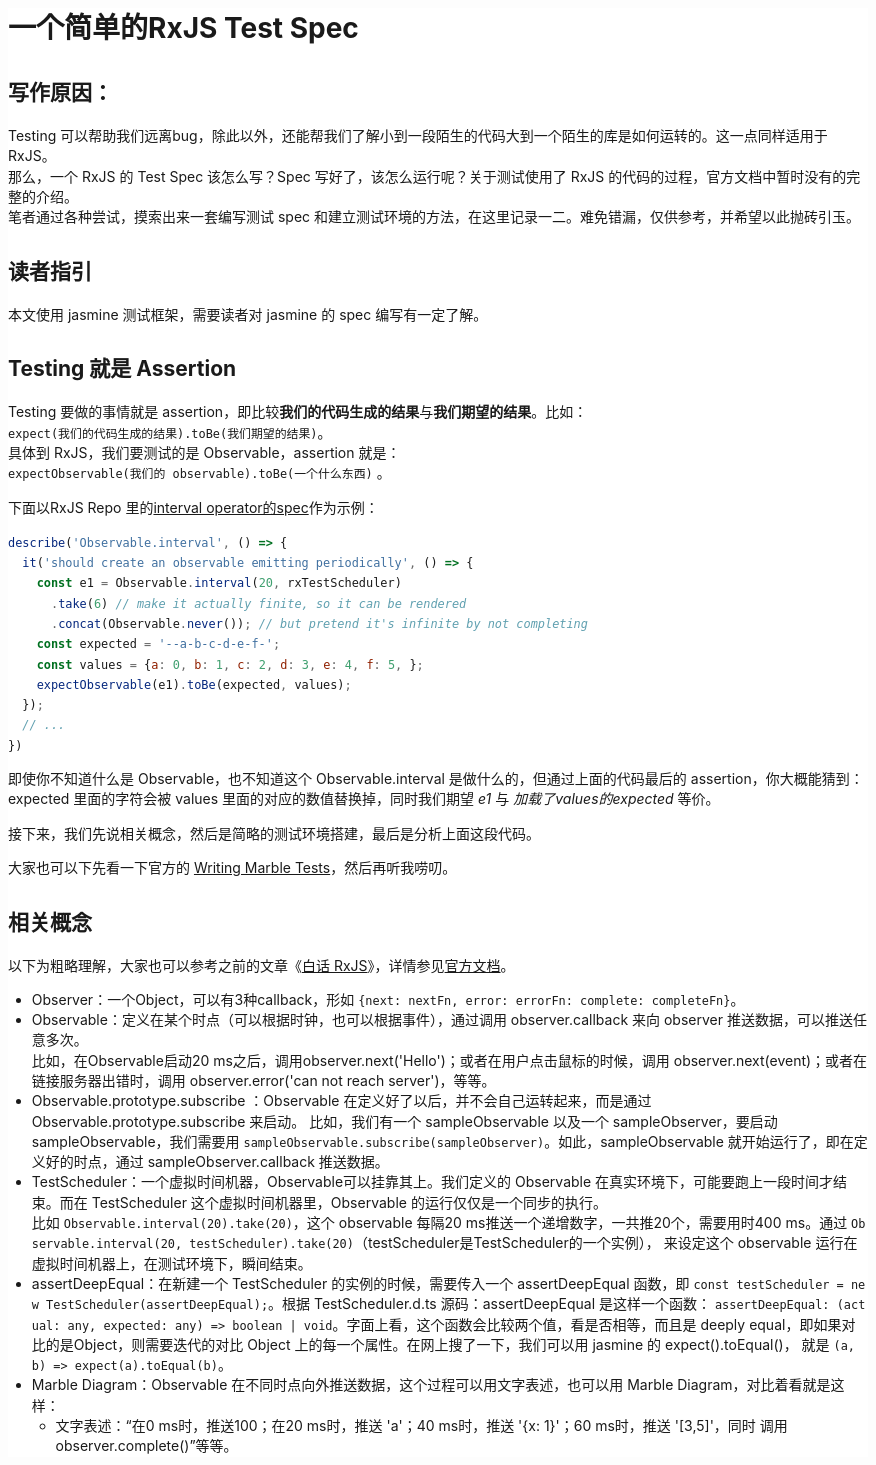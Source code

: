 # 一个简单的RxJS Test Spec

## 写作原因：
Testing 可以帮助我们远离bug，除此以外，还能帮我们了解小到一段陌生的代码大到一个陌生的库是如何运转的。这一点同样适用于 RxJS。  
那么，一个 RxJS 的 Test Spec 该怎么写？Spec 写好了，该怎么运行呢？关于测试使用了 RxJS 的代码的过程，官方文档中暂时没有的完整的介绍。  
笔者通过各种尝试，摸索出来一套编写测试 spec 和建立测试环境的方法，在这里记录一二。难免错漏，仅供参考，并希望以此抛砖引玉。  

## 读者指引
本文使用 jasmine 测试框架，需要读者对 jasmine 的 spec 编写有一定了解。

## Testing 就是 Assertion
Testing 要做的事情就是 assertion，即比较**我们的代码生成的结果**与**我们期望的结果**。比如：  
`expect(我们的代码生成的结果).toBe(我们期望的结果)`。  
具体到 RxJS，我们要测试的是 Observable，assertion 就是：  
`expectObservable(我们的 observable).toBe(一个什么东西)` 。    

下面以RxJS Repo 里的[interval operator的spec][]作为示例：

```js
describe('Observable.interval', () => {
  it('should create an observable emitting periodically', () => {
    const e1 = Observable.interval(20, rxTestScheduler)
      .take(6) // make it actually finite, so it can be rendered
      .concat(Observable.never()); // but pretend it's infinite by not completing
    const expected = '--a-b-c-d-e-f-';
    const values = {a: 0, b: 1, c: 2, d: 3, e: 4, f: 5, };
    expectObservable(e1).toBe(expected, values);
  });
  // ...
})
```

即使你不知道什么是 Observable，也不知道这个 Observable.interval 是做什么的，但通过上面的代码最后的 assertion，你大概能猜到：   
expected 里面的字符会被 values 里面的对应的数值替换掉，同时我们期望 *e1* 与 *加载了values的expected* 等价。  

接下来，我们先说相关概念，然后是简略的测试环境搭建，最后是分析上面这段代码。 

大家也可以下先看一下官方的 [Writing Marble Tests][]，然后再听我唠叨。  

## 相关概念
以下为粗略理解，大家也可以参考之前的文章《[白话 RxJS][]》，详情参见[官方文档][]。  
- Observer：一个Object，可以有3种callback，形如 `{next: nextFn, error: errorFn: complete: completeFn}`。  
- Observable：定义在某个时点（可以根据时钟，也可以根据事件），通过调用 observer.callback 来向 observer 推送数据，可以推送任意多次。  
  比如，在Observable启动20 ms之后，调用observer.next('Hello')；或者在用户点击鼠标的时候，调用 observer.next(event)；或者在链接服务器出错时，调用 observer.error('can not reach server')，等等。      
- Observable.prototype.subscribe ：Observable 在定义好了以后，并不会自己运转起来，而是通过 Observable.prototype.subscribe 来启动。
  比如，我们有一个 sampleObservable 以及一个 sampleObserver，要启动 sampleObservable，我们需要用 `sampleObservable.subscribe(sampleObserver)`。如此，sampleObservable 就开始运行了，即在定义好的时点，通过 sampleObserver.callback 推送数据。
- TestScheduler：一个虚拟时间机器，Observable可以挂靠其上。我们定义的 Observable 在真实环境下，可能要跑上一段时间才结束。而在 TestScheduler 这个虚拟时间机器里，Observable 的运行仅仅是一个同步的执行。    
  比如 `Observable.interval(20).take(20)`，这个 observable 每隔20 ms推送一个递增数字，一共推20个，需要用时400 ms。通过 `Observable.interval(20, testScheduler).take(20)`（testScheduler是TestScheduler的一个实例）， 来设定这个 observable 运行在虚拟时间机器上，在测试环境下，瞬间结束。     
- assertDeepEqual：在新建一个 TestScheduler 的实例的时候，需要传入一个 assertDeepEqual 函数，即 `const testScheduler = new TestScheduler(assertDeepEqual);`。根据 TestScheduler.d.ts 源码：assertDeepEqual 是这样一个函数：
  `assertDeepEqual: (actual: any, expected: any) => boolean | void`。字面上看，这个函数会比较两个值，看是否相等，而且是 deeply equal，即如果对比的是Object，则需要迭代的对比 Object 上的每一个属性。在网上搜了一下，我们可以用 jasmine 的 expect().toEqual()， 就是 `(a, b) => expect(a).toEqual(b)`。
- Marble Diagram：Observable 在不同时点向外推送数据，这个过程可以用文字表述，也可以用 Marble Diagram，对比着看就是这样：  
  - 文字表述：“在0 ms时，推送100；在20 ms时，推送 'a'；40 ms时，推送 '{x: 1}'；60 ms时，推送 '[3,5]'，同时 调用 observer.complete()”等等。  

[Writing Marble Tests]: https://github.com/ReactiveX/rxjs/blob/master/doc/writing-marble-tests.md
[白话 RxJS]: https://wx.angular.cn/library/article/simple-rxjs
[源码 repo 上的的 package.json]: https://github.com/ReactiveX/rxjs/blob/master/package.json
[官方文档]: http://reactivex.io/rxjs/manual/overview.html
[interval operator的spec]: https://github.com/ReactiveX/rxjs/blob/master/spec/observables/interval-spec.ts 
[angular2-wepback-starter]: https://github.com/AngularClass/angular2-webpack-starter
[rxjs-typescript-starter]: https://github.com/rxjs-space/rxjs-typescript-starter
[RxJS Testing源码]: https://github.com/ReactiveX/rxjs/tree/master/src/testing
[js beautifier]: http://jsbeautifier.org
[RxJS Repo的Spec目录]: https://github.com/ReactiveX/rxjs/tree/master/spec